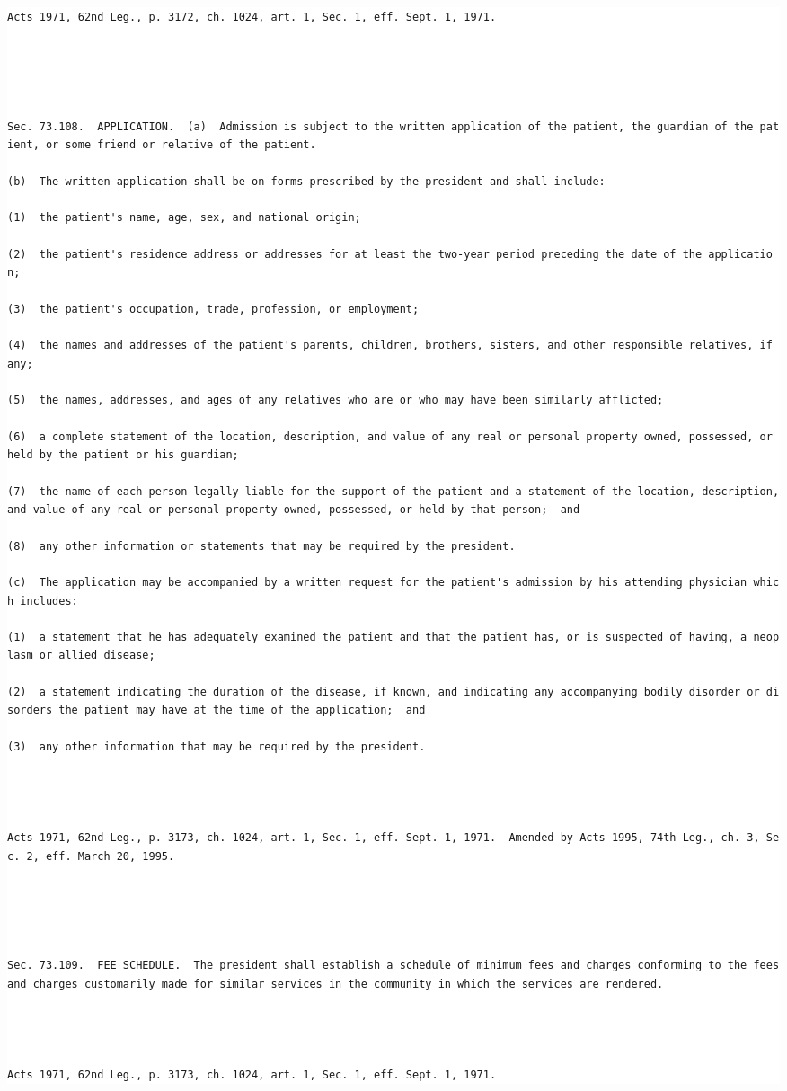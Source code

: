     
    
    
    Acts 1971, 62nd Leg., p. 3172, ch. 1024, art. 1, Sec. 1, eff. Sept. 1, 1971.
    
    
    
    
    
    Sec. 73.108.  APPLICATION.  (a)  Admission is subject to the written application of the patient, the guardian of the patient, or some friend or relative of the patient.
    
    (b)  The written application shall be on forms prescribed by the president and shall include:
    
    (1)  the patient's name, age, sex, and national origin;
    
    (2)  the patient's residence address or addresses for at least the two-year period preceding the date of the application;
    
    (3)  the patient's occupation, trade, profession, or employment;
    
    (4)  the names and addresses of the patient's parents, children, brothers, sisters, and other responsible relatives, if any;
    
    (5)  the names, addresses, and ages of any relatives who are or who may have been similarly afflicted;
    
    (6)  a complete statement of the location, description, and value of any real or personal property owned, possessed, or held by the patient or his guardian;
    
    (7)  the name of each person legally liable for the support of the patient and a statement of the location, description, and value of any real or personal property owned, possessed, or held by that person;  and
    
    (8)  any other information or statements that may be required by the president.
    
    (c)  The application may be accompanied by a written request for the patient's admission by his attending physician which includes:
    
    (1)  a statement that he has adequately examined the patient and that the patient has, or is suspected of having, a neoplasm or allied disease;
    
    (2)  a statement indicating the duration of the disease, if known, and indicating any accompanying bodily disorder or disorders the patient may have at the time of the application;  and
    
    (3)  any other information that may be required by the president.
    
    
    
    
    Acts 1971, 62nd Leg., p. 3173, ch. 1024, art. 1, Sec. 1, eff. Sept. 1, 1971.  Amended by Acts 1995, 74th Leg., ch. 3, Sec. 2, eff. March 20, 1995.
    
    
    
    
    
    Sec. 73.109.  FEE SCHEDULE.  The president shall establish a schedule of minimum fees and charges conforming to the fees and charges customarily made for similar services in the community in which the services are rendered.
    
    
    
    
    Acts 1971, 62nd Leg., p. 3173, ch. 1024, art. 1, Sec. 1, eff. Sept. 1, 1971.
    
    